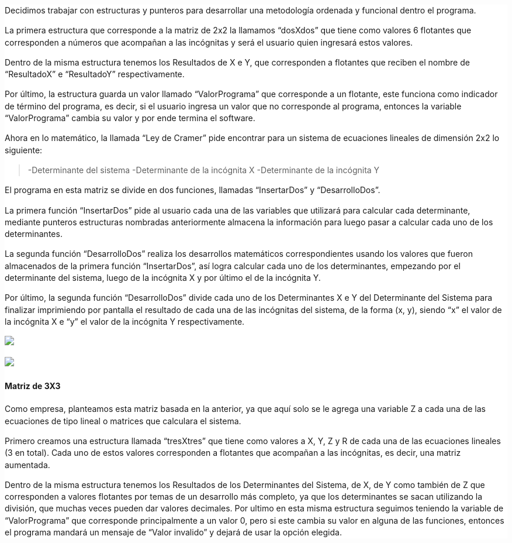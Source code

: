Decidimos trabajar con estructuras y punteros para desarrollar una metodología ordenada y funcional dentro el programa.

La primera estructura que corresponde a la matriz de 2x2 la llamamos “dosXdos” que tiene como valores 6 flotantes que corresponden a números que acompañan a las incógnitas y será el usuario quien ingresará estos valores. 

Dentro de la misma estructura tenemos los Resultados de X e Y, que corresponden a flotantes que reciben el nombre de “ResultadoX” e “ResultadoY” respectivamente. 

Por último, la estructura guarda un valor llamado “ValorPrograma” que corresponde a un flotante, este funciona como indicador de término del programa, es decir, si el usuario ingresa un valor que no corresponde al programa, entonces la variable “ValorPrograma” cambia su valor y por ende termina el software.

Ahora en lo matemático, la llamada “Ley de Cramer” pide encontrar para un sistema de ecuaciones lineales de dimensión 2x2 lo siguiente:

>
>-Determinante del sistema
-Determinante de la incógnita X
-Determinante de la incógnita Y
>

El programa en esta matriz se divide en dos funciones, llamadas “InsertarDos” y “DesarrolloDos”.

La primera función “InsertarDos” pide al usuario cada una de las variables que utilizará para calcular cada determinante, mediante punteros estructuras nombradas anteriormente almacena la información para luego pasar a calcular cada uno de los determinantes.

La segunda función “DesarrolloDos” realiza los desarrollos matemáticos correspondientes usando los valores que fueron almacenados de la primera función “InsertarDos”, así logra calcular cada uno de los determinantes, empezando por el determinante del sistema, luego de la incógnita X y por último el de la incógnita Y.

Por último, la segunda función “DesarrolloDos” divide cada uno de los Determinantes X e Y del Determinante del Sistema para finalizar imprimiendo por pantalla el resultado de cada una de las incógnitas del sistema, de la forma (x, y), siendo “x” el valor de la incógnita X e “y” el valor de la incógnita Y respectivamente.

![](/TheusZero/images/post/NeoTelCompanny-4.png)

![](/TheusZero/images/post/NeoTelCompanny-5.png)

#### Matriz de 3X3

Como empresa, planteamos esta matriz basada en la anterior, ya que aquí solo se le agrega una variable Z a cada una de las ecuaciones de tipo lineal o matrices que calculara el sistema.

Primero creamos una estructura llamada “tresXtres” que tiene como valores a X, Y, Z y R de cada una de las ecuaciones lineales (3 en total). Cada uno de estos valores corresponden a flotantes que acompañan a las incógnitas, es decir, una matriz aumentada.

Dentro de la misma estructura tenemos los Resultados de los Determinantes del Sistema, de X, de Y como también de Z que corresponden a valores flotantes por temas de un desarrollo más completo, ya que los determinantes se sacan utilizando la división, que muchas veces pueden dar valores decimales. Por ultimo en esta misma estructura seguimos teniendo la variable de “ValorPrograma” que corresponde principalmente a un valor 0, pero si este cambia su valor en alguna de las funciones, entonces el programa mandará un mensaje de “Valor invalido” y dejará de usar la opción elegida.
